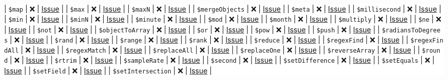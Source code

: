 | `$map`                    | ❌     | [Issue](https://github.com/FerretDB/FerretDB/issues/1454) |
| `$max`                    | ❌     | [Issue](https://github.com/FerretDB/FerretDB/issues/1467) |
| `$maxN`                   | ❌     | [Issue](https://github.com/FerretDB/FerretDB/issues/1467) |
| `$mergeObjects`           | ❌     | [Issue](https://github.com/FerretDB/FerretDB/issues/1467) |
| `$meta`                   | ❌     | [Issue](https://github.com/FerretDB/FerretDB/issues/1463) |
| `$millisecond`            | ❌     | [Issue](https://github.com/FerretDB/FerretDB/issues/1460) |
| `$min`                    | ❌     | [Issue](https://github.com/FerretDB/FerretDB/issues/1467) |
| `$minN`                   | ❌     | [Issue](https://github.com/FerretDB/FerretDB/issues/1468) |
| `$minute`                 | ❌     | [Issue](https://github.com/FerretDB/FerretDB/issues/1460) |
| `$mod`                    | ❌     | [Issue](https://github.com/FerretDB/FerretDB/issues/1453) |
| `$month`                  | ❌     | [Issue](https://github.com/FerretDB/FerretDB/issues/1460) |
| `$multiply`               | ❌     | [Issue](https://github.com/FerretDB/FerretDB/issues/1453) |
| `$ne`                     | ❌     | [Issue](https://github.com/FerretDB/FerretDB/issues/1456) |
| `$not`                    | ❌     | [Issue](https://github.com/FerretDB/FerretDB/issues/1455) |
| `$objectToArray`          | ❌     | [Issue](https://github.com/FerretDB/FerretDB/issues/1461) |
| `$or`                     | ❌     | [Issue](https://github.com/FerretDB/FerretDB/issues/1455) |
| `$pow`                    | ❌     | [Issue](https://github.com/FerretDB/FerretDB/issues/1453) |
| `$push`                   | ❌     | [Issue](https://github.com/FerretDB/FerretDB/issues/1467) |
| `$radiansToDegrees`       | ❌     | [Issue](https://github.com/FerretDB/FerretDB/issues/1465) |
| `$rand`                   | ❌     | [Issue](https://github.com/FerretDB/FerretDB/issues/541)  |
| `$range`                  | ❌     | [Issue](https://github.com/FerretDB/FerretDB/issues/1454) |
| `$rank`                   | ❌     | [Issue](https://github.com/FerretDB/FerretDB/issues/1468) |
| `$reduce`                 | ❌     | [Issue](https://github.com/FerretDB/FerretDB/issues/1454) |
| `$regexFind`              | ❌     | [Issue](https://github.com/FerretDB/FerretDB/issues/1463) |
| `$regexFindAll`           | ❌     | [Issue](https://github.com/FerretDB/FerretDB/issues/1463) |
| `$regexMatch`             | ❌     | [Issue](https://github.com/FerretDB/FerretDB/issues/1463) |
| `$replaceAll`             | ❌     | [Issue](https://github.com/FerretDB/FerretDB/issues/1463) |
| `$replaceOne`             | ❌     | [Issue](https://github.com/FerretDB/FerretDB/issues/1463) |
| `$reverseArray`           | ❌     | [Issue](https://github.com/FerretDB/FerretDB/issues/1454) |
| `$round`                  | ❌     | [Issue](https://github.com/FerretDB/FerretDB/issues/1453) |
| `$rtrim`                  | ❌     | [Issue](https://github.com/FerretDB/FerretDB/issues/1463) |
| `$sampleRate`             | ❌     | [Issue](https://github.com/FerretDB/FerretDB/issues/1472) |
| `$second`                 | ❌     | [Issue](https://github.com/FerretDB/FerretDB/issues/1460) |
| `$setDifference`          | ❌     | [Issue](https://github.com/FerretDB/FerretDB/issues/1462) |
| `$setEquals`              | ❌     | [Issue](https://github.com/FerretDB/FerretDB/issues/1462) |
| `$setField`               | ❌     | [Issue](https://github.com/FerretDB/FerretDB/issues/1461) |
| `$setIntersection`        | ❌     | [Issue](https://github.com/FerretDB/FerretDB/issues/1462) |